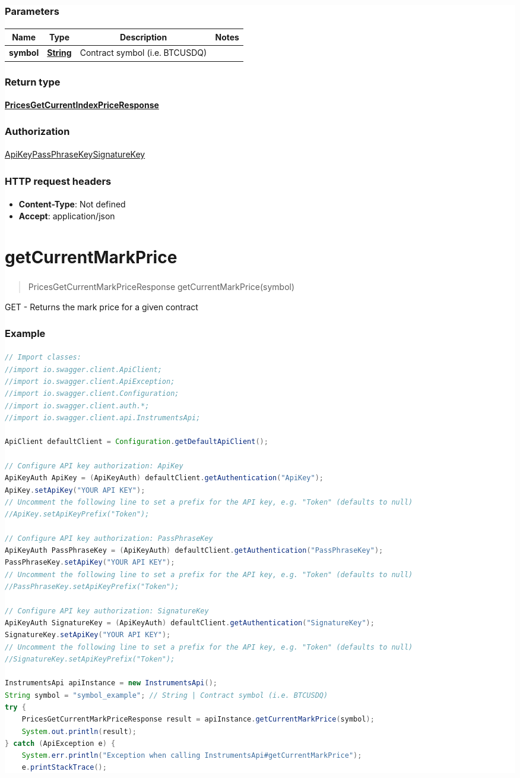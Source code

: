 ### Parameters

Name | Type | Description  | Notes
------------- | ------------- | ------------- | -------------
 **symbol** | [**String**](.md)| Contract symbol (i.e. BTCUSDQ) |

### Return type

[**PricesGetCurrentIndexPriceResponse**](PricesGetCurrentIndexPriceResponse.md)

### Authorization

[ApiKey](../README.md#ApiKey)[PassPhraseKey](../README.md#PassPhraseKey)[SignatureKey](../README.md#SignatureKey)

### HTTP request headers

 - **Content-Type**: Not defined
 - **Accept**: application/json

<a name="getCurrentMarkPrice"></a>
# **getCurrentMarkPrice**
> PricesGetCurrentMarkPriceResponse getCurrentMarkPrice(symbol)

GET - Returns the mark price for a given contract

### Example
```java
// Import classes:
//import io.swagger.client.ApiClient;
//import io.swagger.client.ApiException;
//import io.swagger.client.Configuration;
//import io.swagger.client.auth.*;
//import io.swagger.client.api.InstrumentsApi;

ApiClient defaultClient = Configuration.getDefaultApiClient();

// Configure API key authorization: ApiKey
ApiKeyAuth ApiKey = (ApiKeyAuth) defaultClient.getAuthentication("ApiKey");
ApiKey.setApiKey("YOUR API KEY");
// Uncomment the following line to set a prefix for the API key, e.g. "Token" (defaults to null)
//ApiKey.setApiKeyPrefix("Token");

// Configure API key authorization: PassPhraseKey
ApiKeyAuth PassPhraseKey = (ApiKeyAuth) defaultClient.getAuthentication("PassPhraseKey");
PassPhraseKey.setApiKey("YOUR API KEY");
// Uncomment the following line to set a prefix for the API key, e.g. "Token" (defaults to null)
//PassPhraseKey.setApiKeyPrefix("Token");

// Configure API key authorization: SignatureKey
ApiKeyAuth SignatureKey = (ApiKeyAuth) defaultClient.getAuthentication("SignatureKey");
SignatureKey.setApiKey("YOUR API KEY");
// Uncomment the following line to set a prefix for the API key, e.g. "Token" (defaults to null)
//SignatureKey.setApiKeyPrefix("Token");

InstrumentsApi apiInstance = new InstrumentsApi();
String symbol = "symbol_example"; // String | Contract symbol (i.e. BTCUSDQ)
try {
    PricesGetCurrentMarkPriceResponse result = apiInstance.getCurrentMarkPrice(symbol);
    System.out.println(result);
} catch (ApiException e) {
    System.err.println("Exception when calling InstrumentsApi#getCurrentMarkPrice");
    e.printStackTrace();
```